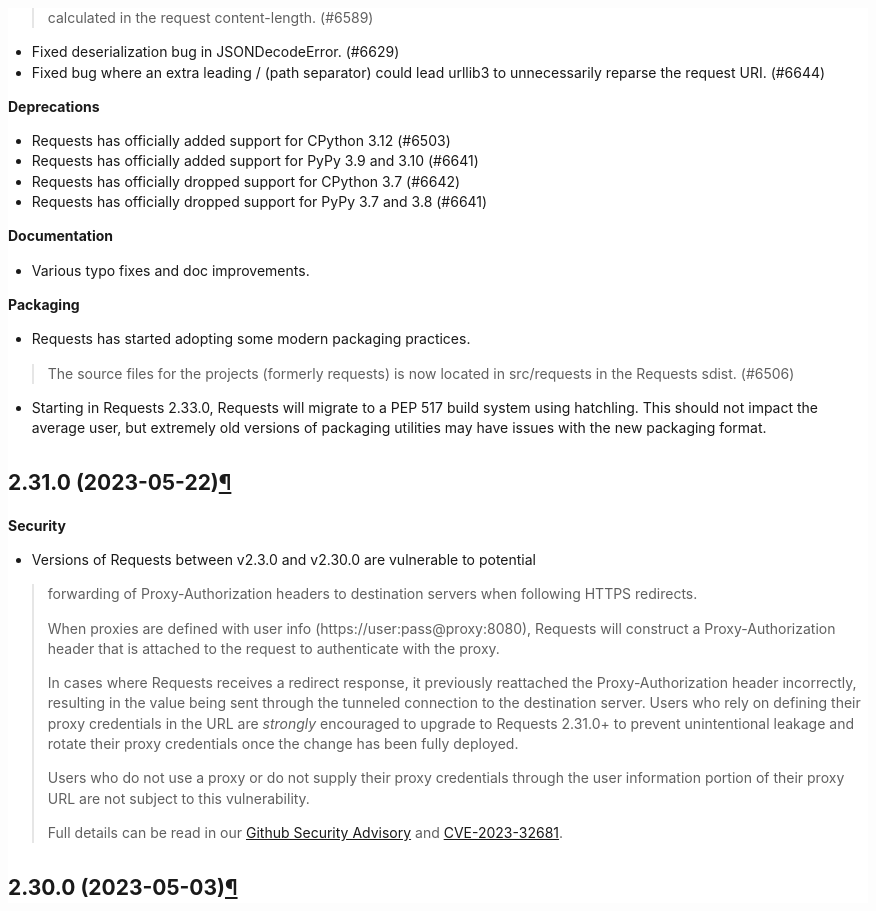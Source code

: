 > calculated in the request content-length. (#6589)

* Fixed deserialization bug in JSONDecodeError. (#6629)
* Fixed bug where an extra leading / (path separator) could lead
  urllib3 to unnecessarily reparse the request URI. (#6644)

**Deprecations**

* Requests has officially added support for CPython 3.12 (#6503)
* Requests has officially added support for PyPy 3.9 and 3.10 (#6641)
* Requests has officially dropped support for CPython 3.7 (#6642)
* Requests has officially dropped support for PyPy 3.7 and 3.8 (#6641)

**Documentation**
- Various typo fixes and doc improvements.

**Packaging**
- Requests has started adopting some modern packaging practices.

> The source files for the projects (formerly requests) is now located
> in src/requests in the Requests sdist. (#6506)

* Starting in Requests 2.33.0, Requests will migrate to a PEP 517 build system
  using hatchling. This should not impact the average user, but extremely old
  versions of packaging utilities may have issues with the new packaging format.

## 2.31.0 (2023-05-22)[¶](#id5 "Link to this heading")

**Security**
- Versions of Requests between v2.3.0 and v2.30.0 are vulnerable to potential

> forwarding of Proxy-Authorization headers to destination servers when
> following HTTPS redirects.
> 
> When proxies are defined with user info (https://user:pass@proxy:8080), Requests
> will construct a Proxy-Authorization header that is attached to the request to
> authenticate with the proxy.
> 
> In cases where Requests receives a redirect response, it previously reattached
> the Proxy-Authorization header incorrectly, resulting in the value being
> sent through the tunneled connection to the destination server. Users who rely on
> defining their proxy credentials in the URL are *strongly* encouraged to upgrade
> to Requests 2.31.0+ to prevent unintentional leakage and rotate their proxy
> credentials once the change has been fully deployed.
> 
> Users who do not use a proxy or do not supply their proxy credentials through
> the user information portion of their proxy URL are not subject to this
> vulnerability.
> 
> Full details can be read in our [Github Security Advisory](<https://github.com/psf/requests/security/advisories/GHSA-j8r2-6x86-q33q>)
> and [CVE-2023-32681](<https://nvd.nist.gov/vuln/detail/CVE-2023-32681>).


## 2.30.0 (2023-05-03)[¶](#id6 "Link to this heading")
